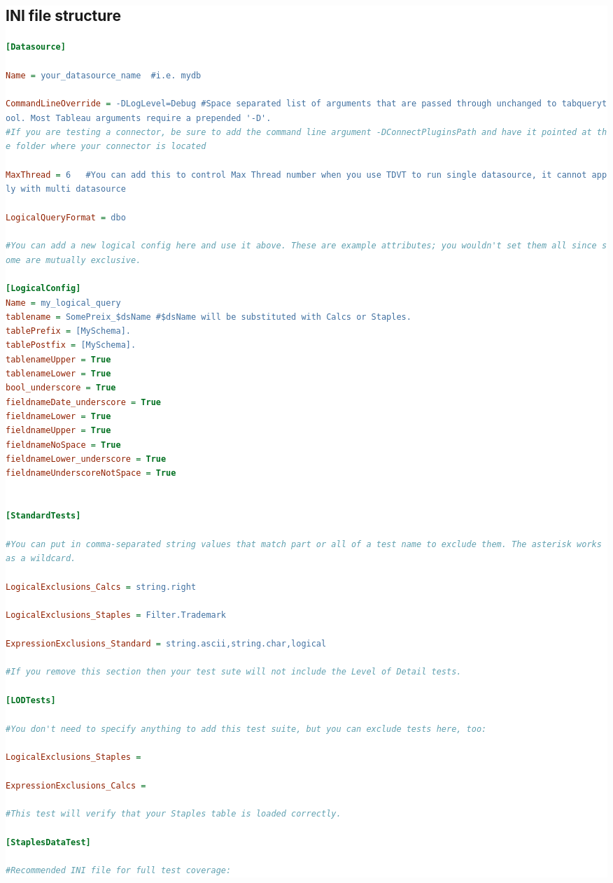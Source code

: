 ## INI file structure

```ini
[Datasource]

Name = your_datasource_name  #i.e. mydb

CommandLineOverride = -DLogLevel=Debug #Space separated list of arguments that are passed through unchanged to tabquerytool. Most Tableau arguments require a prepended '-D'.
#If you are testing a connector, be sure to add the command line argument -DConnectPluginsPath and have it pointed at the folder where your connector is located

MaxThread = 6   #You can add this to control Max Thread number when you use TDVT to run single datasource, it cannot apply with multi datasource

LogicalQueryFormat = dbo

#You can add a new logical config here and use it above. These are example attributes; you wouldn't set them all since some are mutually exclusive.

[LogicalConfig]
Name = my_logical_query
tablename = SomePreix_$dsName #$dsName will be substituted with Calcs or Staples.
tablePrefix = [MySchema].
tablePostfix = [MySchema].
tablenameUpper = True
tablenameLower = True
bool_underscore = True
fieldnameDate_underscore = True
fieldnameLower = True
fieldnameUpper = True
fieldnameNoSpace = True
fieldnameLower_underscore = True
fieldnameUnderscoreNotSpace = True


[StandardTests]

#You can put in comma-separated string values that match part or all of a test name to exclude them. The asterisk works as a wildcard.

LogicalExclusions_Calcs = string.right

LogicalExclusions_Staples = Filter.Trademark

ExpressionExclusions_Standard = string.ascii,string.char,logical

#If you remove this section then your test sute will not include the Level of Detail tests.

[LODTests]

#You don't need to specify anything to add this test suite, but you can exclude tests here, too:

LogicalExclusions_Staples =

ExpressionExclusions_Calcs =

#This test will verify that your Staples table is loaded correctly.

[StaplesDataTest]

#Recommended INI file for full test coverage:

```